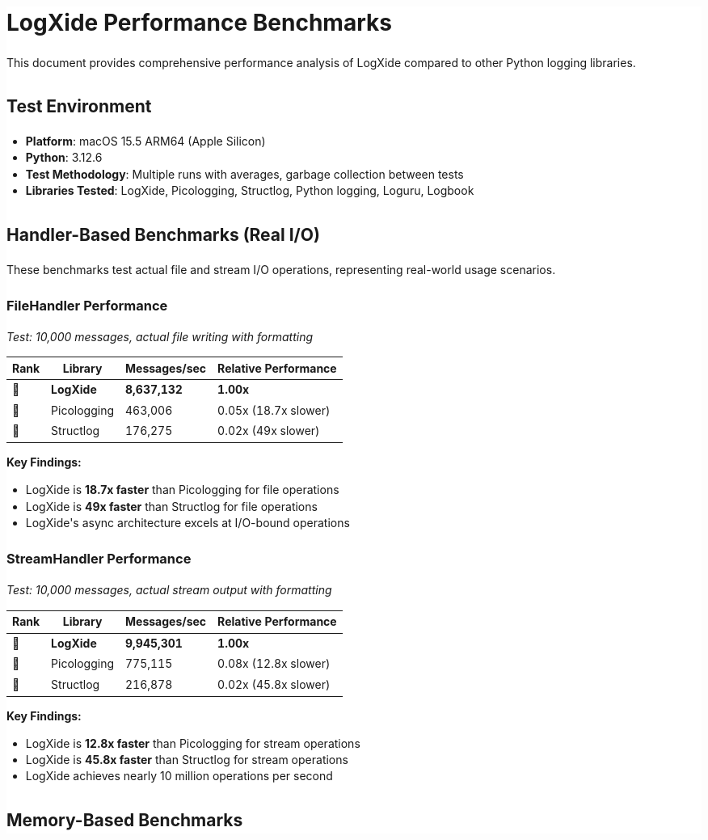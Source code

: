 # LogXide Performance Benchmarks

This document provides comprehensive performance analysis of LogXide compared to other Python logging libraries.

## Test Environment

- **Platform**: macOS 15.5 ARM64 (Apple Silicon)
- **Python**: 3.12.6
- **Test Methodology**: Multiple runs with averages, garbage collection between tests
- **Libraries Tested**: LogXide, Picologging, Structlog, Python logging, Loguru, Logbook

## Handler-Based Benchmarks (Real I/O)

These benchmarks test actual file and stream I/O operations, representing real-world usage scenarios.

### FileHandler Performance

*Test: 10,000 messages, actual file writing with formatting*

| Rank | Library | Messages/sec | Relative Performance |
|------|---------|-------------|---------------------|
| 🥇 | **LogXide** | **8,637,132** | **1.00x** |
| 🥈 | Picologging | 463,006 | 0.05x (18.7x slower) |
| 🥉 | Structlog | 176,275 | 0.02x (49x slower) |

**Key Findings:**
- LogXide is **18.7x faster** than Picologging for file operations
- LogXide is **49x faster** than Structlog for file operations
- LogXide's async architecture excels at I/O-bound operations

### StreamHandler Performance

*Test: 10,000 messages, actual stream output with formatting*

| Rank | Library | Messages/sec | Relative Performance |
|------|---------|-------------|---------------------|
| 🥇 | **LogXide** | **9,945,301** | **1.00x** |
| 🥈 | Picologging | 775,115 | 0.08x (12.8x slower) |
| 🥉 | Structlog | 216,878 | 0.02x (45.8x slower) |

**Key Findings:**
- LogXide is **12.8x faster** than Picologging for stream operations
- LogXide is **45.8x faster** than Structlog for stream operations
- LogXide achieves nearly 10 million operations per second

## Memory-Based Benchmarks
